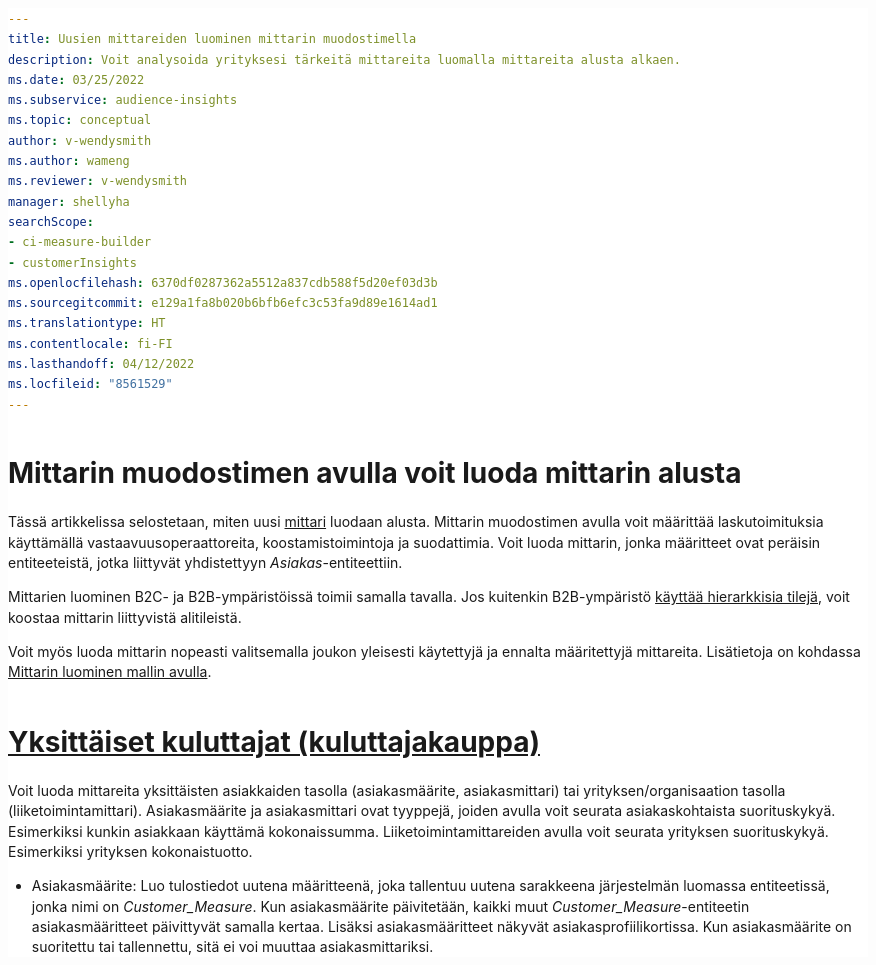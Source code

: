 ```yaml
---
title: Uusien mittareiden luominen mittarin muodostimella
description: Voit analysoida yrityksesi tärkeitä mittareita luomalla mittareita alusta alkaen.
ms.date: 03/25/2022
ms.subservice: audience-insights
ms.topic: conceptual
author: v-wendysmith
ms.author: wameng
ms.reviewer: v-wendysmith
manager: shellyha
searchScope:
- ci-measure-builder
- customerInsights
ms.openlocfilehash: 6370df0287362a5512a837cdb588f5d20ef03d3b
ms.sourcegitcommit: e129a1fa8b020b6bfb6efc3c53fa9d89e1614ad1
ms.translationtype: HT
ms.contentlocale: fi-FI
ms.lasthandoff: 04/12/2022
ms.locfileid: "8561529"
---
```

# <a name="use-measure-builder-to-create-measures-from-scratch"></a>Mittarin muodostimen avulla voit luoda mittarin alusta

Tässä artikkelissa selostetaan, miten uusi [mittari](measures.md) luodaan alusta. Mittarin muodostimen avulla voit määrittää laskutoimituksia käyttämällä vastaavuusoperaattoreita, koostamistoimintoja ja suodattimia. Voit luoda mittarin, jonka määritteet ovat peräisin entiteeteistä, jotka liittyvät yhdistettyyn *Asiakas*-entiteettiin.

Mittarien luominen B2C- ja B2B-ympäristöissä toimii samalla tavalla. Jos kuitenkin B2B-ympäristö [käyttää hierarkkisia tilejä](relationships.md#set-up-account-hierarchies), voit koostaa mittarin liittyvistä alitileistä.

Voit myös luoda mittarin nopeasti valitsemalla joukon yleisesti käytettyjä ja ennalta määritettyjä mittareita. Lisätietoja on kohdassa [Mittarin luominen mallin avulla](measure-templates.md).

# <a name="individual-consumers-b-to-c"></a>[Yksittäiset kuluttajat (kuluttajakauppa)](#tab/b2c)

Voit luoda mittareita yksittäisten asiakkaiden tasolla (asiakasmäärite, asiakasmittari) tai yrityksen/organisaation tasolla (liiketoimintamittari). Asiakasmäärite ja asiakasmittari ovat tyyppejä, joiden avulla voit seurata asiakaskohtaista suorituskykyä. Esimerkiksi kunkin asiakkaan käyttämä kokonaissumma. Liiketoimintamittareiden avulla voit seurata yrityksen suorituskykyä. Esimerkiksi yrityksen kokonaistuotto.

- Asiakasmäärite: Luo tulostiedot uutena määritteenä, joka tallentuu uutena sarakkeena järjestelmän luomassa entiteetissä, jonka nimi on *Customer_Measure*. Kun asiakasmäärite päivitetään, kaikki muut *Customer_Measure*-entiteetin asiakasmääritteet päivittyvät samalla kertaa. Lisäksi asiakasmääritteet näkyvät asiakasprofiilikortissa. Kun asiakasmäärite on suoritettu tai tallennettu, sitä ei voi muuttaa asiakasmittariksi.
